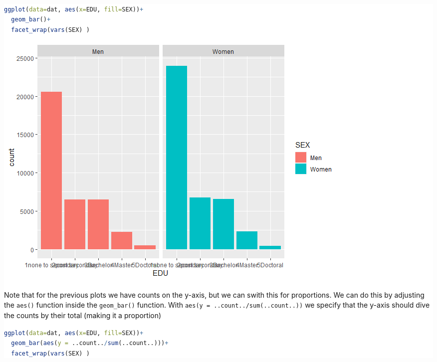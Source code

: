 ``` r
ggplot(data=dat, aes(x=EDU, fill=SEX))+
  geom_bar()+
  facet_wrap(vars(SEX) )
```

![](6_2_contigency_tables_files/figure-commonmark/unnamed-chunk-18-3.png)

Note that for the previous plots we have counts on the y-axis, but we
can swith this for proportions. We can do this by adjusting the `aes()`
function inside the `geom_bar()` function. With
`aes(y = ..count../sum(..count..))` we specify that the y-axis should
dive the counts by their total (making it a proportion)

``` r
ggplot(data=dat, aes(x=EDU, fill=SEX))+
  geom_bar(aes(y = ..count../sum(..count..)))+
  facet_wrap(vars(SEX) )
```
